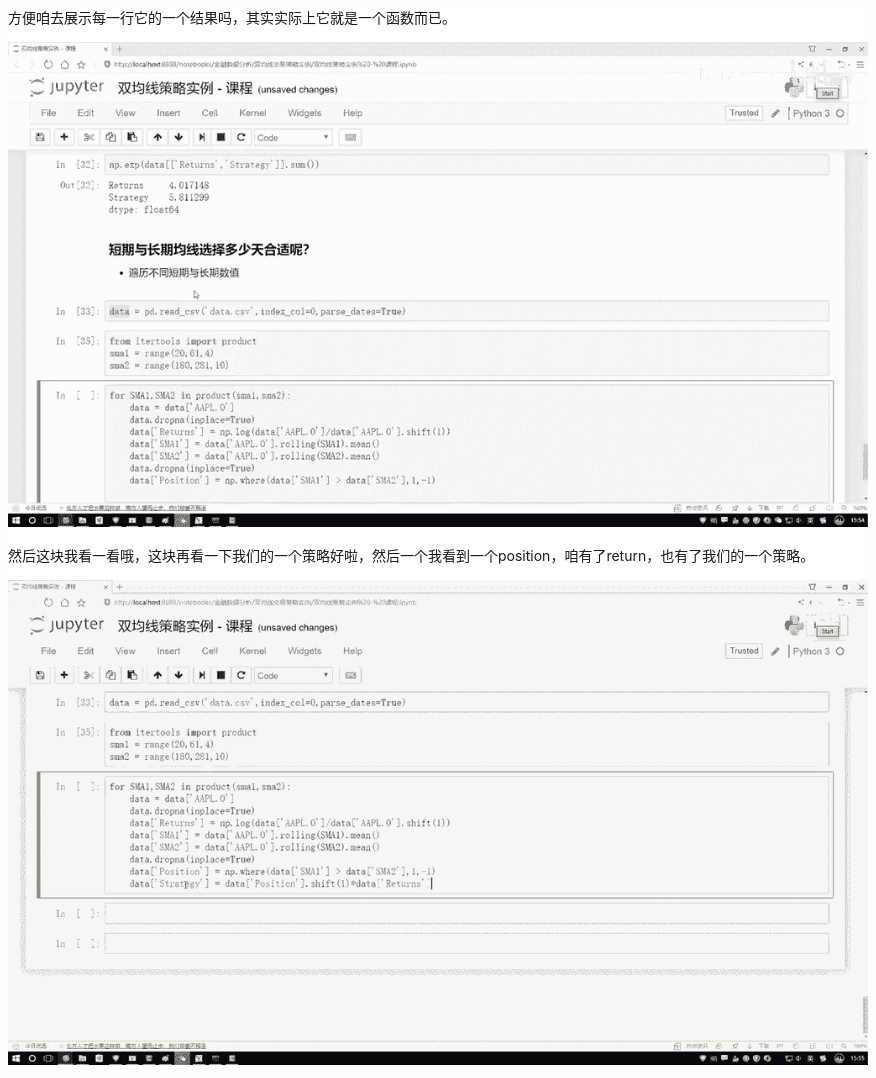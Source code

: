 方便咱去展示每一行它的一个结果吗，其实实际上它就是一个函数而已。

![](img/3194ed01c8bab6d2cdb778d3c4482ac4_56.png)

然后这块我看一看哦，这块再看一下我们的一个策略好啦，然后一个我看到一个position，咱有了return，也有了我们的一个策略。



![](img/3194ed01c8bab6d2cdb778d3c4482ac4_58.png)
